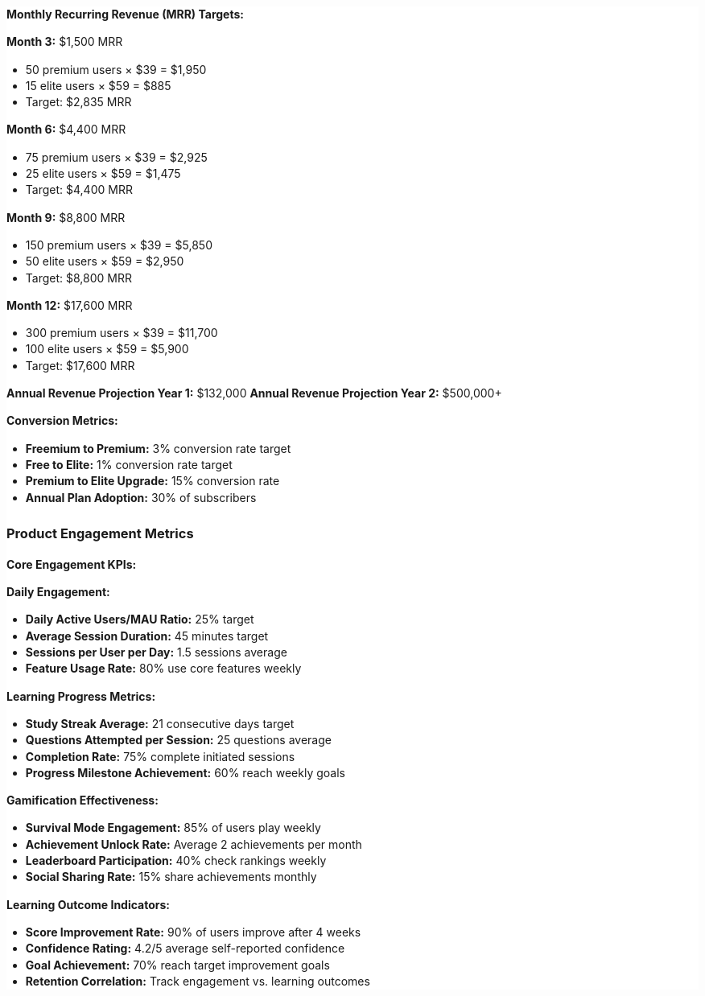 **Monthly Recurring Revenue (MRR) Targets:**

**Month 3:** $1,500 MRR
- 50 premium users × $39 = $1,950
- 15 elite users × $59 = $885
- Target: $2,835 MRR

**Month 6:** $4,400 MRR  
- 75 premium users × $39 = $2,925
- 25 elite users × $59 = $1,475
- Target: $4,400 MRR

**Month 9:** $8,800 MRR
- 150 premium users × $39 = $5,850
- 50 elite users × $59 = $2,950
- Target: $8,800 MRR

**Month 12:** $17,600 MRR
- 300 premium users × $39 = $11,700
- 100 elite users × $59 = $5,900
- Target: $17,600 MRR

**Annual Revenue Projection Year 1:** $132,000
**Annual Revenue Projection Year 2:** $500,000+

**Conversion Metrics:**
- **Freemium to Premium:** 3% conversion rate target
- **Free to Elite:** 1% conversion rate target  
- **Premium to Elite Upgrade:** 15% conversion rate
- **Annual Plan Adoption:** 30% of subscribers

### Product Engagement Metrics

**Core Engagement KPIs:**

**Daily Engagement:**
- **Daily Active Users/MAU Ratio:** 25% target
- **Average Session Duration:** 45 minutes target
- **Sessions per User per Day:** 1.5 sessions average
- **Feature Usage Rate:** 80% use core features weekly

**Learning Progress Metrics:**
- **Study Streak Average:** 21 consecutive days target
- **Questions Attempted per Session:** 25 questions average
- **Completion Rate:** 75% complete initiated sessions
- **Progress Milestone Achievement:** 60% reach weekly goals

**Gamification Effectiveness:**
- **Survival Mode Engagement:** 85% of users play weekly
- **Achievement Unlock Rate:** Average 2 achievements per month
- **Leaderboard Participation:** 40% check rankings weekly
- **Social Sharing Rate:** 15% share achievements monthly

**Learning Outcome Indicators:**
- **Score Improvement Rate:** 90% of users improve after 4 weeks
- **Confidence Rating:** 4.2/5 average self-reported confidence
- **Goal Achievement:** 70% reach target improvement goals
- **Retention Correlation:** Track engagement vs. learning outcomes
